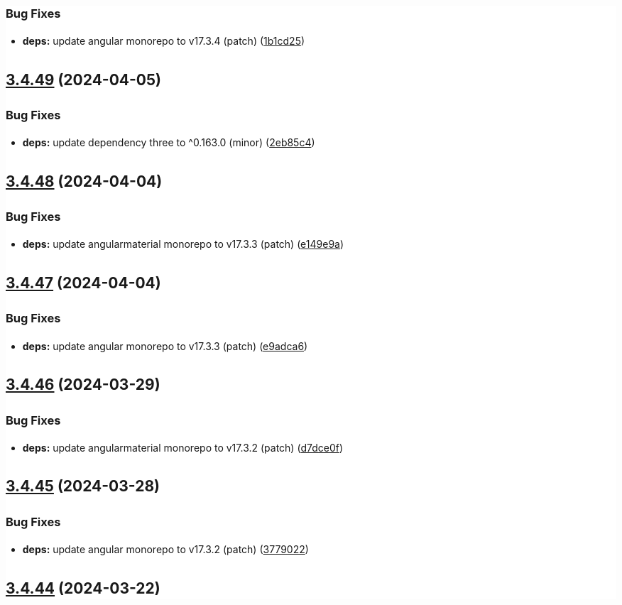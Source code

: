 
### Bug Fixes

* **deps:** update angular monorepo to v17.3.4 (patch) ([1b1cd25](https://github.com/alisterd51/blog-angular/commit/1b1cd2539484dd3cac9e72ed3c5201cceb0233ea))

## [3.4.49](https://github.com/alisterd51/blog-angular/compare/v3.4.48...v3.4.49) (2024-04-05)


### Bug Fixes

* **deps:** update dependency three to ^0.163.0 (minor) ([2eb85c4](https://github.com/alisterd51/blog-angular/commit/2eb85c4ad796c0b94e5904796e4cf38c47314981))

## [3.4.48](https://github.com/alisterd51/blog-angular/compare/v3.4.47...v3.4.48) (2024-04-04)


### Bug Fixes

* **deps:** update angularmaterial monorepo to v17.3.3 (patch) ([e149e9a](https://github.com/alisterd51/blog-angular/commit/e149e9a3f67b92575c584169456c20d13b87f29d))

## [3.4.47](https://github.com/alisterd51/blog-angular/compare/v3.4.46...v3.4.47) (2024-04-04)


### Bug Fixes

* **deps:** update angular monorepo to v17.3.3 (patch) ([e9adca6](https://github.com/alisterd51/blog-angular/commit/e9adca68e0a29fea4507b1d848308f127c7eba7e))

## [3.4.46](https://github.com/alisterd51/blog-angular/compare/v3.4.45...v3.4.46) (2024-03-29)


### Bug Fixes

* **deps:** update angularmaterial monorepo to v17.3.2 (patch) ([d7dce0f](https://github.com/alisterd51/blog-angular/commit/d7dce0fbe72e61c62af00c7570b85fac18756356))

## [3.4.45](https://github.com/alisterd51/blog-angular/compare/v3.4.44...v3.4.45) (2024-03-28)


### Bug Fixes

* **deps:** update angular monorepo to v17.3.2 (patch) ([3779022](https://github.com/alisterd51/blog-angular/commit/377902294566aac527a206908e827a54d2648b95))

## [3.4.44](https://github.com/alisterd51/blog-angular/compare/v3.4.43...v3.4.44) (2024-03-22)
